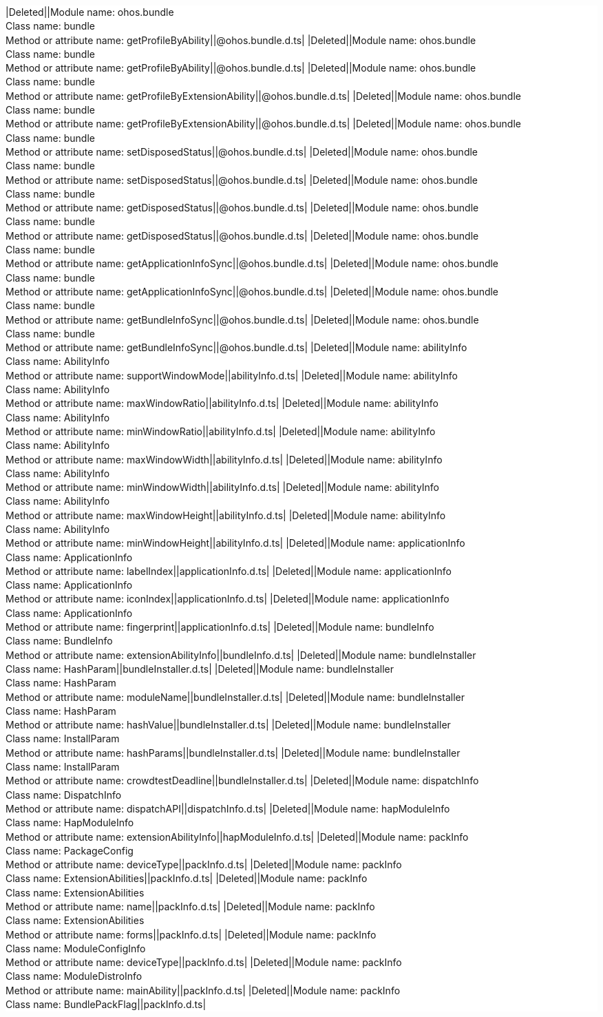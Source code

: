 |Deleted||Module name: ohos.bundle<br>Class name: bundle<br>Method or attribute name: getProfileByAbility||@ohos.bundle.d.ts|
|Deleted||Module name: ohos.bundle<br>Class name: bundle<br>Method or attribute name: getProfileByAbility||@ohos.bundle.d.ts|
|Deleted||Module name: ohos.bundle<br>Class name: bundle<br>Method or attribute name: getProfileByExtensionAbility||@ohos.bundle.d.ts|
|Deleted||Module name: ohos.bundle<br>Class name: bundle<br>Method or attribute name: getProfileByExtensionAbility||@ohos.bundle.d.ts|
|Deleted||Module name: ohos.bundle<br>Class name: bundle<br>Method or attribute name: setDisposedStatus||@ohos.bundle.d.ts|
|Deleted||Module name: ohos.bundle<br>Class name: bundle<br>Method or attribute name: setDisposedStatus||@ohos.bundle.d.ts|
|Deleted||Module name: ohos.bundle<br>Class name: bundle<br>Method or attribute name: getDisposedStatus||@ohos.bundle.d.ts|
|Deleted||Module name: ohos.bundle<br>Class name: bundle<br>Method or attribute name: getDisposedStatus||@ohos.bundle.d.ts|
|Deleted||Module name: ohos.bundle<br>Class name: bundle<br>Method or attribute name: getApplicationInfoSync||@ohos.bundle.d.ts|
|Deleted||Module name: ohos.bundle<br>Class name: bundle<br>Method or attribute name: getApplicationInfoSync||@ohos.bundle.d.ts|
|Deleted||Module name: ohos.bundle<br>Class name: bundle<br>Method or attribute name: getBundleInfoSync||@ohos.bundle.d.ts|
|Deleted||Module name: ohos.bundle<br>Class name: bundle<br>Method or attribute name: getBundleInfoSync||@ohos.bundle.d.ts|
|Deleted||Module name: abilityInfo<br>Class name: AbilityInfo<br>Method or attribute name: supportWindowMode||abilityInfo.d.ts|
|Deleted||Module name: abilityInfo<br>Class name: AbilityInfo<br>Method or attribute name: maxWindowRatio||abilityInfo.d.ts|
|Deleted||Module name: abilityInfo<br>Class name: AbilityInfo<br>Method or attribute name: minWindowRatio||abilityInfo.d.ts|
|Deleted||Module name: abilityInfo<br>Class name: AbilityInfo<br>Method or attribute name: maxWindowWidth||abilityInfo.d.ts|
|Deleted||Module name: abilityInfo<br>Class name: AbilityInfo<br>Method or attribute name: minWindowWidth||abilityInfo.d.ts|
|Deleted||Module name: abilityInfo<br>Class name: AbilityInfo<br>Method or attribute name: maxWindowHeight||abilityInfo.d.ts|
|Deleted||Module name: abilityInfo<br>Class name: AbilityInfo<br>Method or attribute name: minWindowHeight||abilityInfo.d.ts|
|Deleted||Module name: applicationInfo<br>Class name: ApplicationInfo<br>Method or attribute name: labelIndex||applicationInfo.d.ts|
|Deleted||Module name: applicationInfo<br>Class name: ApplicationInfo<br>Method or attribute name: iconIndex||applicationInfo.d.ts|
|Deleted||Module name: applicationInfo<br>Class name: ApplicationInfo<br>Method or attribute name: fingerprint||applicationInfo.d.ts|
|Deleted||Module name: bundleInfo<br>Class name: BundleInfo<br>Method or attribute name: extensionAbilityInfo||bundleInfo.d.ts|
|Deleted||Module name: bundleInstaller<br>Class name: HashParam||bundleInstaller.d.ts|
|Deleted||Module name: bundleInstaller<br>Class name: HashParam<br>Method or attribute name: moduleName||bundleInstaller.d.ts|
|Deleted||Module name: bundleInstaller<br>Class name: HashParam<br>Method or attribute name: hashValue||bundleInstaller.d.ts|
|Deleted||Module name: bundleInstaller<br>Class name: InstallParam<br>Method or attribute name: hashParams||bundleInstaller.d.ts|
|Deleted||Module name: bundleInstaller<br>Class name: InstallParam<br>Method or attribute name: crowdtestDeadline||bundleInstaller.d.ts|
|Deleted||Module name: dispatchInfo<br>Class name: DispatchInfo<br>Method or attribute name: dispatchAPI||dispatchInfo.d.ts|
|Deleted||Module name: hapModuleInfo<br>Class name: HapModuleInfo<br>Method or attribute name: extensionAbilityInfo||hapModuleInfo.d.ts|
|Deleted||Module name: packInfo<br>Class name: PackageConfig<br>Method or attribute name: deviceType||packInfo.d.ts|
|Deleted||Module name: packInfo<br>Class name: ExtensionAbilities||packInfo.d.ts|
|Deleted||Module name: packInfo<br>Class name: ExtensionAbilities<br>Method or attribute name: name||packInfo.d.ts|
|Deleted||Module name: packInfo<br>Class name: ExtensionAbilities<br>Method or attribute name: forms||packInfo.d.ts|
|Deleted||Module name: packInfo<br>Class name: ModuleConfigInfo<br>Method or attribute name: deviceType||packInfo.d.ts|
|Deleted||Module name: packInfo<br>Class name: ModuleDistroInfo<br>Method or attribute name: mainAbility||packInfo.d.ts|
|Deleted||Module name: packInfo<br>Class name: BundlePackFlag||packInfo.d.ts|